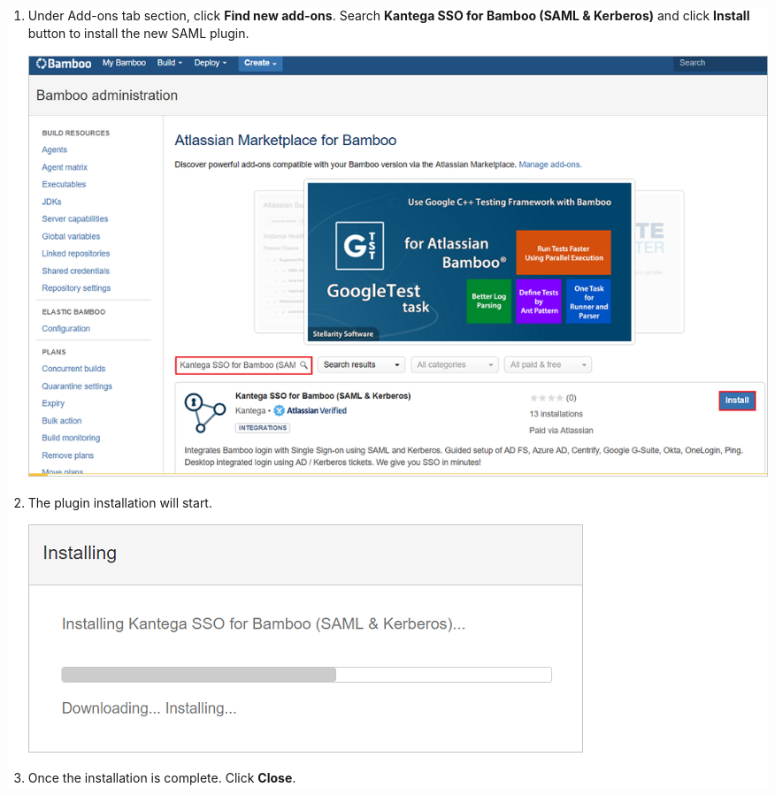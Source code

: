 1. Under Add-ons tab section, click **Find new add-ons**. Search **Kantega SSO for Bamboo (SAML & Kerberos)** and click **Install** button to install the new SAML plugin.

	![Configure Single Sign-On](./media/kantegassoforbamboo-tutorial/addon2.png)

1. The plugin installation will start.

	![Configure Single Sign-On](./media/kantegassoforbamboo-tutorial/addon21.png)

1. Once the installation is complete. Click **Close**.
